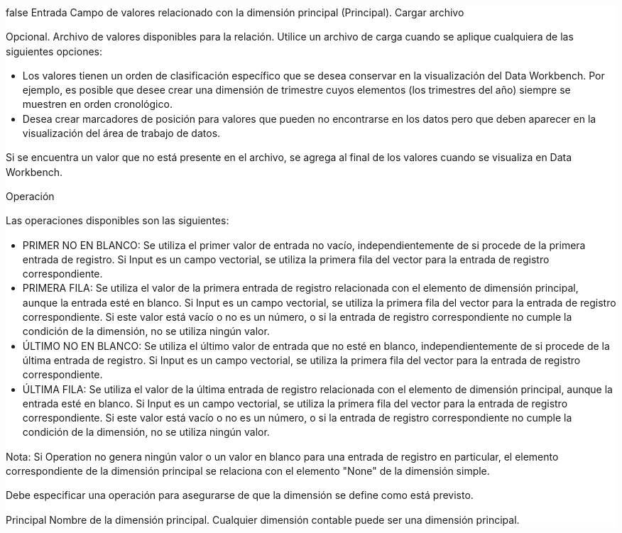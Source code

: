    <td colname="col3"> false </td> 
  </tr> 
  <tr> 
   <td colname="col1"> Entrada </td> 
   <td colname="col2"> Campo de valores relacionado con la dimensión principal (Principal). </td> 
   <td colname="col3"> </td> 
  </tr> 
  <tr> 
   <td colname="col1"> Cargar archivo </td> 
   <td colname="col2"> <p>Opcional. Archivo de valores disponibles para la relación. Utilice un archivo de carga cuando se aplique cualquiera de las siguientes opciones: </p> <p> 
     <ul id="ul_056C4A8E46AA479397DC63173C035D5C"> 
      <li id="li_C26EB5A4AB3C4BEB8EB3A217A5A2377E"> Los valores tienen un orden de clasificación específico que se desea conservar en la visualización del Data Workbench. Por ejemplo, es posible que desee crear una dimensión de trimestre cuyos elementos (los trimestres del año) siempre se muestren en orden cronológico. </li> 
      <li id="li_5D4DF56BC6124D038A7260131B1F3DB3"> Desea crear marcadores de posición para valores que pueden no encontrarse en los datos pero que deben aparecer en la visualización del área de trabajo de datos. </li> 
     </ul> </p> <p> Si se encuentra un valor que no está presente en el archivo, se agrega al final de los valores cuando se visualiza en Data Workbench. </p> </td> 
   <td colname="col3"> </td> 
  </tr> 
  <tr> 
   <td colname="col1"> Operación </td> 
   <td colname="col2"> <p>Las operaciones disponibles son las siguientes: </p> <p> 
     <ul id="ul_88AE4279413C42609D8B53EC64B5E913"> 
      <li id="li_DD9623D006844BC28B2AAA8E12AA04E1"> PRIMER NO EN BLANCO: Se utiliza el primer valor de entrada no vacío, independientemente de si procede de la primera entrada de registro. Si Input es un campo vectorial, se utiliza la primera fila del vector para la entrada de registro correspondiente. </li> 
      <li id="li_0FBE7F0B7B9744D994ECEDAA08F0045C"> PRIMERA FILA: Se utiliza el valor de la primera entrada de registro relacionada con el elemento de dimensión principal, aunque la entrada esté en blanco. Si Input es un campo vectorial, se utiliza la primera fila del vector para la entrada de registro correspondiente. Si este valor está vacío o no es un número, o si la entrada de registro correspondiente no cumple la condición de la dimensión, no se utiliza ningún valor. </li> 
      <li id="li_C17190BC699D4A099DC5326C07D1044D"> ÚLTIMO NO EN BLANCO: Se utiliza el último valor de entrada que no esté en blanco, independientemente de si procede de la última entrada de registro. Si Input es un campo vectorial, se utiliza la primera fila del vector para la entrada de registro correspondiente. </li> 
      <li id="li_00BAE86F12004C098F6A455908DB7062"> ÚLTIMA FILA: Se utiliza el valor de la última entrada de registro relacionada con el elemento de dimensión principal, aunque la entrada esté en blanco. Si Input es un campo vectorial, se utiliza la primera fila del vector para la entrada de registro correspondiente. Si este valor está vacío o no es un número, o si la entrada de registro correspondiente no cumple la condición de la dimensión, no se utiliza ningún valor. </li> 
     </ul> </p> <p> <p>Nota:  Si Operation no genera ningún valor o un valor en blanco para una entrada de registro en particular, el elemento correspondiente de la dimensión principal se relaciona con el elemento "None" de la dimensión simple. </p> </p> <p> Debe especificar una operación para asegurarse de que la dimensión se define como está previsto. </p> </td> 
   <td colname="col3"> </td> 
  </tr> 
  <tr> 
   <td colname="col1"> Principal </td> 
   <td colname="col2"> Nombre de la dimensión principal. Cualquier dimensión contable puede ser una dimensión principal. </td> 
   <td colname="col3"> </td> 
  </tr> 
 </tbody> 
</table>
